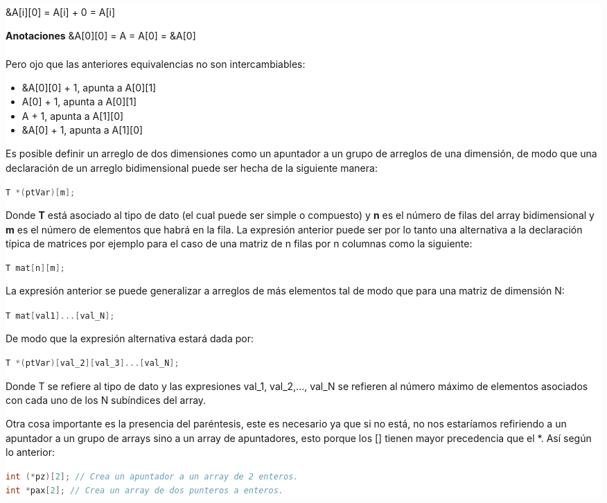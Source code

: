   &A[i][0] = A[i] + 0 = A[i]
</td>
</tr>
<tr>
<td><b>Anotaciones</b></td>
<td>
  &A[0][0] = A = A[0] = &A[0]<br><br>
  Pero ojo que las anteriores equivalencias no son intercambiables: <br>
  <ul>
  <li>&A[0][0] + 1, apunta a A[0][1]</li>
  <li>A[0] + 1, apunta a A[0][1]</li>
  <li>A + 1, apunta a A[1][0]</li>
  <li>&A[0] + 1, apunta a A[1][0]</li>
  </ul>
</td>
</tr>
</tbody>
</table>  
  
Es posible definir un arreglo de dos dimensiones como un apuntador a un grupo de arreglos de una dimensión, de modo que una declaración de un arreglo bidimensional puede ser hecha de la siguiente manera:

```C
T *(ptVar)[m];
```

Donde **T** está asociado al tipo de dato (el cual puede ser simple o compuesto) y **n** es el número de filas del array bidimensional y **m** es el número de elementos que habrá en la fila. La expresión anterior puede ser por lo tanto una alternativa a la declaración típica de matrices por ejemplo para el caso de una matriz de n filas por n columnas como la siguiente:

```C
T mat[n][m];
```

La expresión anterior se puede generalizar a arreglos de más elementos tal de modo que para una matriz de dimensión N:

```C
T mat[val1]...[val_N];
```

De modo que la expresión alternativa estará dada por:

```C
T *(ptVar)[val_2][val_3]...[val_N];
```

Donde T se refiere al tipo de dato y las expresiones val_1, val_2,..., val_N se refieren al número máximo de elementos asociados con cada uno de los N subíndices del array. 

Otra cosa importante es la presencia del paréntesis, este es necesario ya que si no está, no nos estaríamos refiriendo a un apuntador a un grupo de arrays  sino a un array de apuntadores, esto porque los [] tienen mayor precedencia que el *. Así según lo anterior:

```C
int (*pz)[2]; // Crea un apuntador a un array de 2 enteros.
int *pax[2]; // Crea un array de dos punteros a enteros.
```
